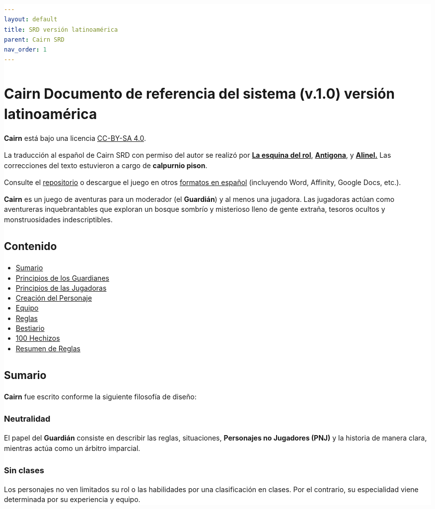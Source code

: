 ```yaml
---
layout: default
title: SRD versión latinoamérica
parent: Cairn SRD
nav_order: 1
---
```


# Cairn Documento de referencia del sistema (v.1.0) versión latinoamérica

<p></p>

**Cairn** está bajo una licencia [CC-BY-SA 4.0](https://creativecommons.org/licenses/by-sa/4.0/).

La traducción al español de Cairn SRD con permiso del autor se realizó por [**La esquina del rol**](https://twitter.com/laesquinadelrol), [**Antigona**](https://twitter.com/Antigona_404),  y [**Alinel.**](https://ailinel.itch.io/) Las correcciones del texto estuvieron a cargo de **calpurnio pison**.

Consulte el [repositorio](https://github.com/yochaigal/cairn)  o descargue el juego en otros [formatos en español](https://drive.google.com/drive/folders/1vrPaYSJs7STv5RJs22GmVeIMvP8N7Wqr?usp=sharing) (incluyendo Word, Affinity, Google Docs, etc.).

**Cairn** es un juego de aventuras para un moderador (el **Guardián**) y al menos una jugadora.
Las jugadoras actúan como aventureras inquebrantables que exploran un bosque sombrío y misterioso lleno de gente extraña, tesoros ocultos y monstruosidades indescriptibles.

## Contenido
- [Sumario](#sumario)
- [Principios de los Guardianes](#principios-de-los-guardianes)
- [Principios de las Jugadoras](#principios-de-las-jugadoras)
- [Creación del Personaje](#creación-del-personaje)
- [Equipo](#listado-de-equipo-precios-en-monedas-de-oro)
- [Reglas](#reglas)
- [Bestiario](#bestiario)
- [100 Hechizos](#100-hechizos)
- [Resumen de Reglas](#resumen-de-reglas)


## Sumario

**Cairn** fue escrito conforme la siguiente filosofía de diseño:

### Neutralidad
El papel del **Guardián** consiste en describir las reglas, situaciones, **Personajes no Jugadores (PNJ)** y la historia de manera clara, mientras actúa como un árbitro imparcial.

### Sin clases  
Los personajes no ven limitados su rol o las habilidades por una clasificación en clases. Por el contrario, su especialidad viene determinada por su experiencia y equipo.
